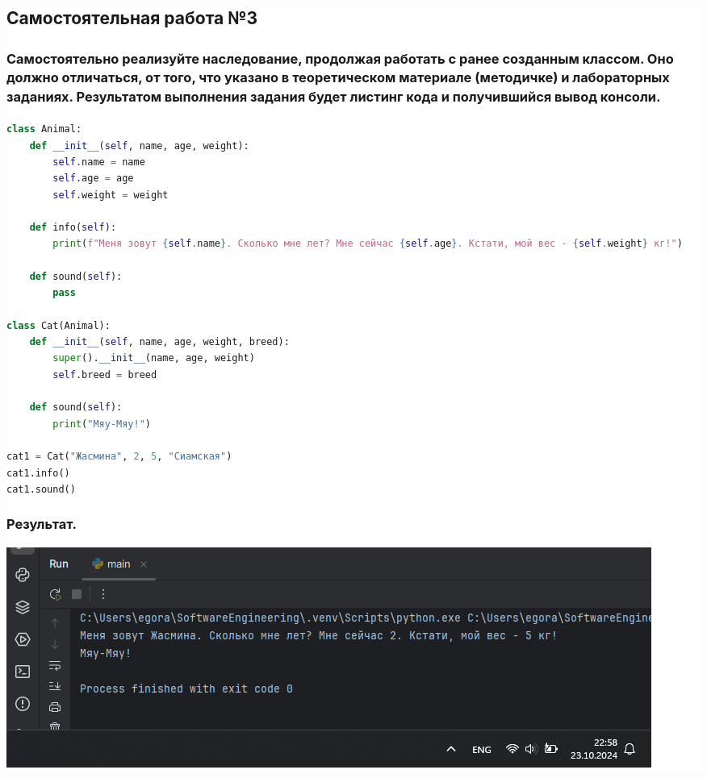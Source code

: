 ## Самостоятельная работа №3
### Самостоятельно реализуйте наследование, продолжая работать с ранее созданным классом. Оно должно отличаться, от того, что указано в теоретическом материале (методичке) и лабораторных заданиях. Результатом выполнения задания будет листинг кода и получившийся вывод консоли.

```python
class Animal:
    def __init__(self, name, age, weight):
        self.name = name
        self.age = age
        self.weight = weight

    def info(self):
        print(f"Меня зовут {self.name}. Сколько мне лет? Мне сейчас {self.age}. Кстати, мой вес - {self.weight} кг!")

    def sound(self):
        pass

class Cat(Animal):
    def __init__(self, name, age, weight, breed):
        super().__init__(name, age, weight)
        self.breed = breed

    def sound(self):
        print("Мяу-Мяу!")

cat1 = Cat("Жасмина", 2, 5, "Сиамская")
cat1.info()
cat1.sound()
```
### Результат.
![Меню](pic/Sam8_3.png)
